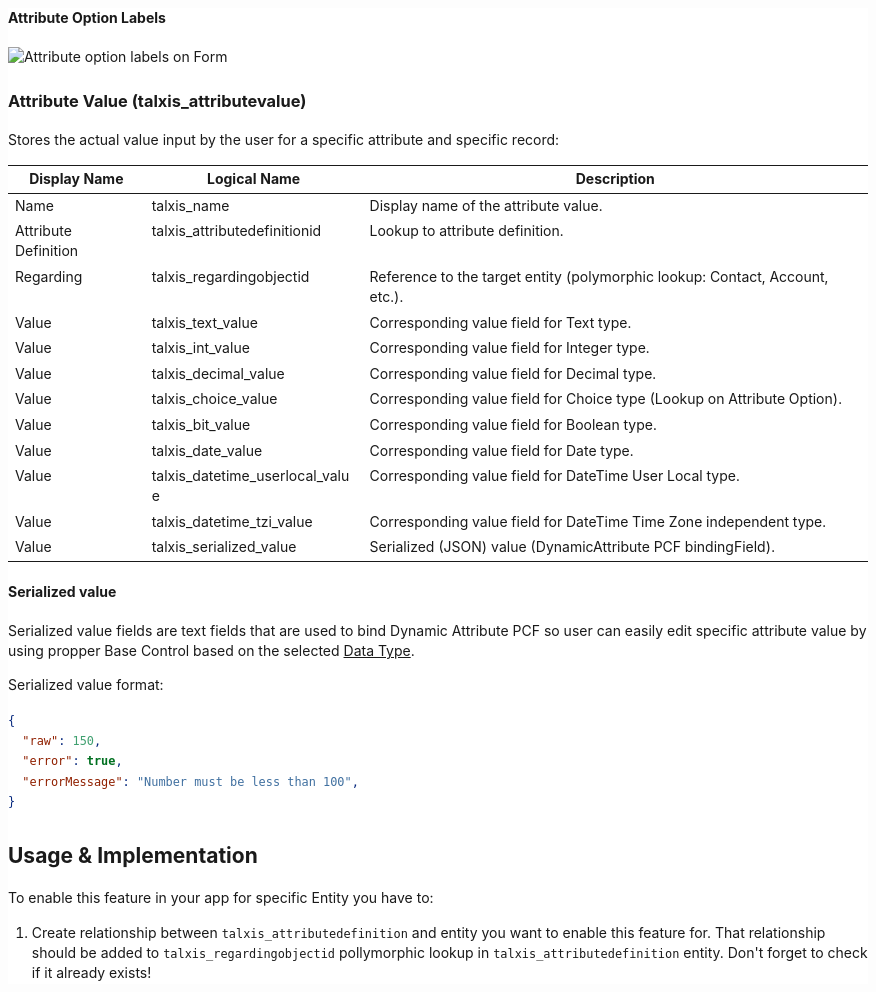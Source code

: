 #### Attribute Option Labels

![Attribute option labels on Form](/.attachments/applications/modules/bootstrap/dynamic-attributes/option-labels.png)

### Attribute Value (talxis_attributevalue)

Stores the actual value input by the user for a specific attribute and specific record:

| Display Name            | Logical Name                        | Description                                                                  |
|-------------------------|-------------------------------------|------------------------------------------------------------------------------|
| Name                    | talxis_name                         | Display name of the attribute value.                                         |
| Attribute Definition    | talxis_attributedefinitionid        | Lookup to attribute definition.                                              |
| Regarding               | talxis_regardingobjectid            | Reference to the target entity (polymorphic lookup: Contact, Account, etc.). |
| Value                   | talxis_text_value                   | Corresponding value field for Text type.                                     |
| Value                   | talxis_int_value                    | Corresponding value field for Integer type.                                  |
| Value                   | talxis_decimal_value                | Corresponding value field for Decimal type.                                  |
| Value                   | talxis_choice_value                 | Corresponding value field for Choice type (Lookup on Attribute Option).      |
| Value                   | talxis_bit_value                    | Corresponding value field for Boolean type.                                  |
| Value                   | talxis_date_value                   | Corresponding value field for Date type.                                     |
| Value                   | talxis_datetime_userlocal_value     | Corresponding value field for DateTime User Local type.                      |
| Value                   | talxis_datetime_tzi_value           | Corresponding value field for DateTime Time Zone independent type.           |
| Value                   | talxis_serialized_value             | Serialized (JSON) value (DynamicAttribute PCF bindingField).                 |

#### Serialized value

Serialized value fields are text fields that are used to bind Dynamic Attribute PCF so user can easily edit specific attribute value by using propper Base Control based on the selected [Data Type](/en/developer-guide/applications/modules/bootstrap/dynamic-attributes/#data-type-optionset-talxis-datatypetypecode).

Serialized value format:

```json
{
  "raw": 150,
  "error": true,
  "errorMessage": "Number must be less than 100",
}
```

## Usage & Implementation

To enable this feature in your app for specific Entity you have to:

1. Create relationship between `talxis_attributedefinition` and entity you want to enable this feature for. That relationship should be added to `talxis_regardingobjectid` pollymorphic lookup in `talxis_attributedefinition` entity. Don't forget to check if it already exists!

